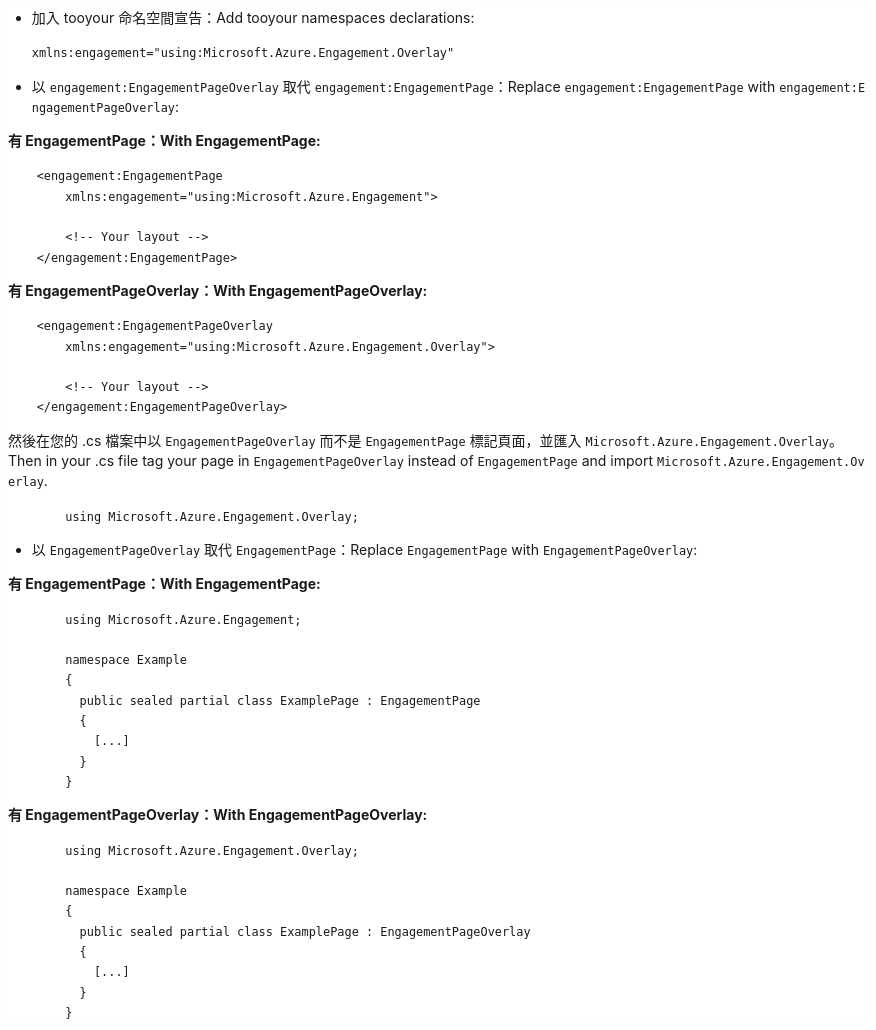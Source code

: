 * <span data-ttu-id="f8b41-137">加入 tooyour 命名空間宣告：</span><span class="sxs-lookup"><span data-stu-id="f8b41-137">Add tooyour namespaces declarations:</span></span>
  
      xmlns:engagement="using:Microsoft.Azure.Engagement.Overlay"
* <span data-ttu-id="f8b41-138">以 `engagement:EngagementPageOverlay` 取代 `engagement:EngagementPage`：</span><span class="sxs-lookup"><span data-stu-id="f8b41-138">Replace `engagement:EngagementPage` with `engagement:EngagementPageOverlay`:</span></span>

<span data-ttu-id="f8b41-139">**有 EngagementPage：**</span><span class="sxs-lookup"><span data-stu-id="f8b41-139">**With EngagementPage:**</span></span>

        <engagement:EngagementPage 
            xmlns:engagement="using:Microsoft.Azure.Engagement">

            <!-- Your layout -->
        </engagement:EngagementPage>

<span data-ttu-id="f8b41-140">**有 EngagementPageOverlay：**</span><span class="sxs-lookup"><span data-stu-id="f8b41-140">**With EngagementPageOverlay:**</span></span>

        <engagement:EngagementPageOverlay 
            xmlns:engagement="using:Microsoft.Azure.Engagement.Overlay">

            <!-- Your layout -->
        </engagement:EngagementPageOverlay>

<span data-ttu-id="f8b41-141">然後在您的 .cs 檔案中以 `EngagementPageOverlay` 而不是 `EngagementPage` 標記頁面，並匯入 `Microsoft.Azure.Engagement.Overlay`。</span><span class="sxs-lookup"><span data-stu-id="f8b41-141">Then in your .cs file tag your page in `EngagementPageOverlay` instead of `EngagementPage` and import `Microsoft.Azure.Engagement.Overlay`.</span></span>

            using Microsoft.Azure.Engagement.Overlay;

* <span data-ttu-id="f8b41-142">以 `EngagementPageOverlay` 取代 `EngagementPage`：</span><span class="sxs-lookup"><span data-stu-id="f8b41-142">Replace `EngagementPage` with `EngagementPageOverlay`:</span></span>

<span data-ttu-id="f8b41-143">**有 EngagementPage：**</span><span class="sxs-lookup"><span data-stu-id="f8b41-143">**With EngagementPage:**</span></span>

            using Microsoft.Azure.Engagement;

            namespace Example
            {
              public sealed partial class ExamplePage : EngagementPage
              {
                [...]
              }
            }

<span data-ttu-id="f8b41-144">**有 EngagementPageOverlay：**</span><span class="sxs-lookup"><span data-stu-id="f8b41-144">**With EngagementPageOverlay:**</span></span>

            using Microsoft.Azure.Engagement.Overlay;

            namespace Example
            {
              public sealed partial class ExamplePage : EngagementPageOverlay 
              {
                [...]
              }
            }
